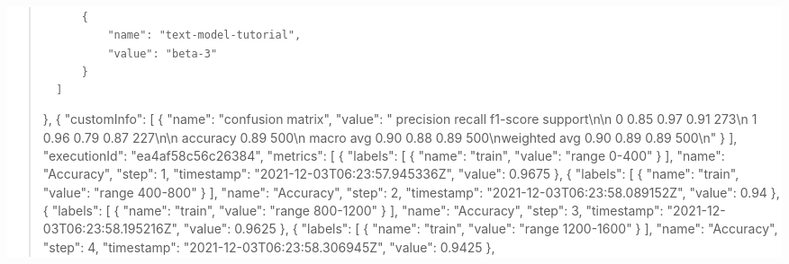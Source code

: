 > 			{
> 				"name": "text-model-tutorial",
> 				"value": "beta-3"
> 			}
> 		]
> 	},
> 	{
> 	"customInfo": [
> 		{
> 		"name": "confusion matrix",
> 		"value": " precision recall f1-score support\n\n 0 0.85 0.97 0.91 273\n 1 0.96 0.79 0.87 227\n\n accuracy 0.89 500\n macro avg 0.90 0.88 0.89 500\nweighted avg 0.90 0.89 0.89 500\n"
> 		}
> 	],
> 	"executionId": "ea4af58c56c26384",
> 	"metrics": [
> 		{
> 		"labels": [
> 				{
> 				"name": "train",
> 				"value": "range 0-400"
> 				}
> 			],
> 			"name": "Accuracy",
> 			"step": 1,
> 			"timestamp": "2021-12-03T06:23:57.945336Z",
> 			"value": 0.9675
> 		},
> 		{
> 			"labels": [
> 				{
> 					"name": "train",
> 					"value": "range 400-800"
> 				}
> 			],
> 			"name": "Accuracy",
> 			"step": 2,
> 			"timestamp": "2021-12-03T06:23:58.089152Z",
> 			"value": 0.94
> 		},
> 		{
> 			"labels": [
> 				{
> 					"name": "train",
> 					"value": "range 800-1200"
> 				}
> 			],
> 			"name": "Accuracy",
> 			"step": 3,
> 			"timestamp": "2021-12-03T06:23:58.195216Z",
> 			"value": 0.9625
> 		},
> 		{
> 			"labels": [
> 				{
> 					"name": "train",
> 					"value": "range 1200-1600"
> 				}
> 			],
> 			"name": "Accuracy",
> 			"step": 4,
> 			"timestamp": "2021-12-03T06:23:58.306945Z",
> 			"value": 0.9425
> 		},